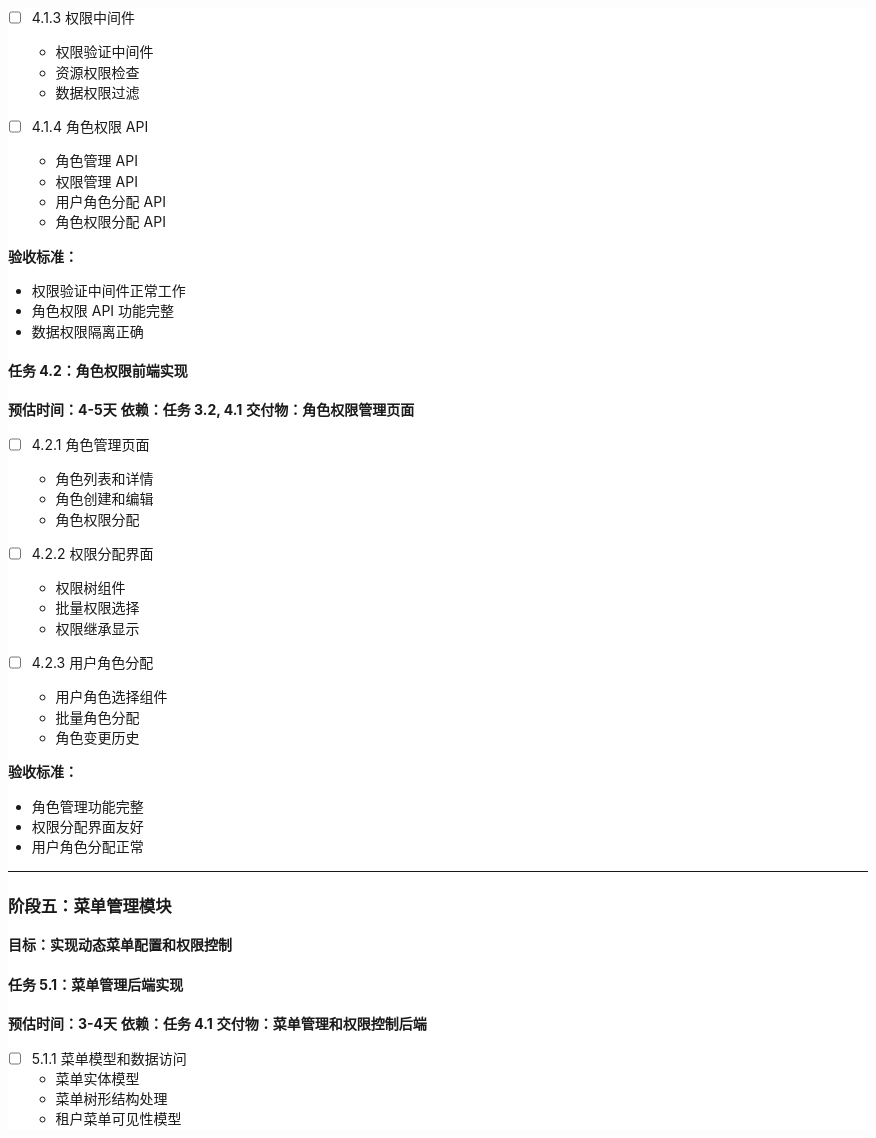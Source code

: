 - [ ] 4.1.3 权限中间件
  - 权限验证中间件
  - 资源权限检查
  - 数据权限过滤

- [ ] 4.1.4 角色权限 API
  - 角色管理 API
  - 权限管理 API
  - 用户角色分配 API
  - 角色权限分配 API

**验收标准：**
- 权限验证中间件正常工作
- 角色权限 API 功能完整
- 数据权限隔离正确

#### 任务 4.2：角色权限前端实现
**预估时间：4-5天**
**依赖：任务 3.2, 4.1**
**交付物：角色权限管理页面**

- [ ] 4.2.1 角色管理页面
  - 角色列表和详情
  - 角色创建和编辑
  - 角色权限分配

- [ ] 4.2.2 权限分配界面
  - 权限树组件
  - 批量权限选择
  - 权限继承显示

- [ ] 4.2.3 用户角色分配
  - 用户角色选择组件
  - 批量角色分配
  - 角色变更历史

**验收标准：**
- 角色管理功能完整
- 权限分配界面友好
- 用户角色分配正常

---

### 阶段五：菜单管理模块
**目标：实现动态菜单配置和权限控制**

#### 任务 5.1：菜单管理后端实现
**预估时间：3-4天**
**依赖：任务 4.1**
**交付物：菜单管理和权限控制后端**

- [ ] 5.1.1 菜单模型和数据访问
  - 菜单实体模型
  - 菜单树形结构处理
  - 租户菜单可见性模型
